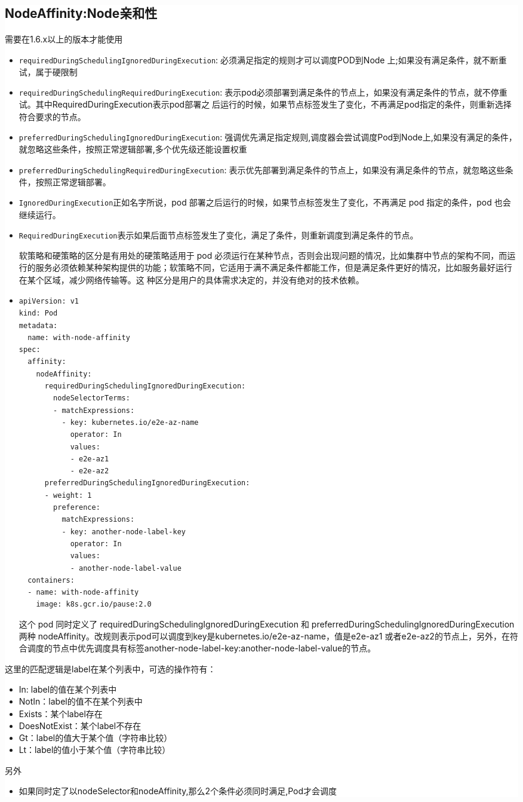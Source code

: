 ## NodeAffinity:Node亲和性

需要在1.6.x以上的版本才能使用

* `requiredDuringSchedulingIgnoredDuringExecution`:   必须满足指定的规则才可以调度POD到Node 上;如果没有满足条件，就不断重试，属于硬限制

* `requiredDuringSchedulingRequiredDuringExecution`:  表示pod必须部署到满足条件的节点上，如果没有满足条件的节点，就不停重试。其中RequiredDuringExecution表示pod部署之    后运行的时候，如果节点标签发生了变化，不再满足pod指定的条件，则重新选择符合要求的节点。

* `preferredDuringSchedulingIgnoredDuringExecution`:   强调优先满足指定规则,调度器会尝试调度Pod到Node上,如果没有满足的条件，就忽略这些条件，按照正常逻辑部署,多个优先级还能设置权重

* `preferredDuringSchedulingRequiredDuringExecution`:  表示优先部署到满足条件的节点上，如果没有满足条件的节点，就忽略这些条件，按照正常逻辑部署。

* `IgnoredDuringExecution`正如名字所说，pod 部署之后运行的时候，如果节点标签发生了变化，不再满足 pod 指定的条件，pod 也会继续运行。

* `RequiredDuringExecution`表示如果后面节点标签发生了变化，满足了条件，则重新调度到满足条件的节点。

  软策略和硬策略的区分是有用处的硬策略适用于 pod 必须运行在某种节点，否则会出现问题的情况，比如集群中节点的架构不同，而运行的服务必须依赖某种架构提供的功能；软策略不同，它适用于满不满足条件都能工作，但是满足条件更好的情况，比如服务最好运行在某个区域，减少网络传输等。这 种区分是用户的具体需求决定的，并没有绝对的技术依赖。

* ```
  apiVersion: v1
  kind: Pod
  metadata:
    name: with-node-affinity
  spec:
    affinity:
      nodeAffinity:
        requiredDuringSchedulingIgnoredDuringExecution:
          nodeSelectorTerms:
          - matchExpressions:
            - key: kubernetes.io/e2e-az-name
              operator: In
              values:
              - e2e-az1
              - e2e-az2
        preferredDuringSchedulingIgnoredDuringExecution:
        - weight: 1
          preference:
            matchExpressions:
            - key: another-node-label-key
              operator: In
              values:
              - another-node-label-value
    containers:
    - name: with-node-affinity
      image: k8s.gcr.io/pause:2.0
  ```

  这个 pod 同时定义了 requiredDuringSchedulingIgnoredDuringExecution 和 preferredDuringSchedulingIgnoredDuringExecution 两种 nodeAffinity。改规则表示pod可以调度到key是kubernetes.io/e2e-az-name，值是e2e-az1 或者e2e-az2的节点上，另外，在符合调度的节点中优先调度具有标签another-node-label-key:another-node-label-value的节点。

这里的匹配逻辑是label在某个列表中，可选的操作符有：

* In: label的值在某个列表中
* NotIn：label的值不在某个列表中
* Exists：某个label存在
* DoesNotExist：某个label不存在
* Gt：label的值大于某个值（字符串比较）
* Lt：label的值小于某个值（字符串比较）

另外

* 如果同时定了以nodeSelector和nodeAffinity,那么2个条件必须同时满足,Pod才会调度
  ```